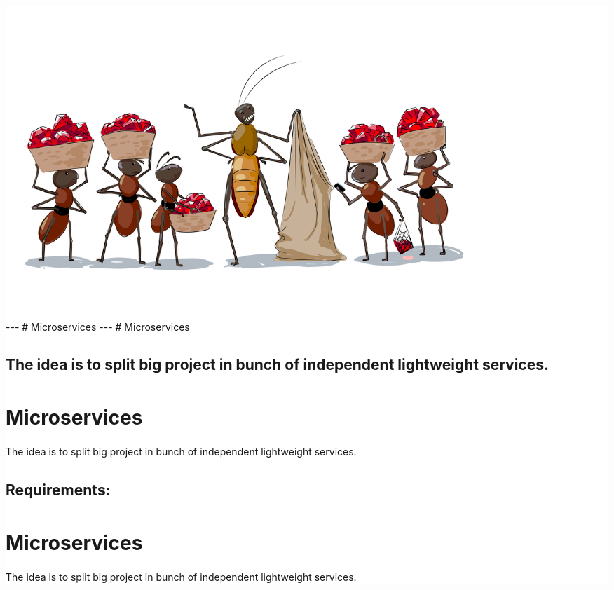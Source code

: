   <img src="/images/bug2.svg" height="80%" width="80%" />
</p>
---
# Microservices
---
# Microservices

The idea is to split big project in bunch of independent lightweight services.
---
# Microservices

The idea is to split big project in bunch of independent lightweight services.

Requirements:
---
# Microservices

The idea is to split big project in bunch of independent lightweight services.
